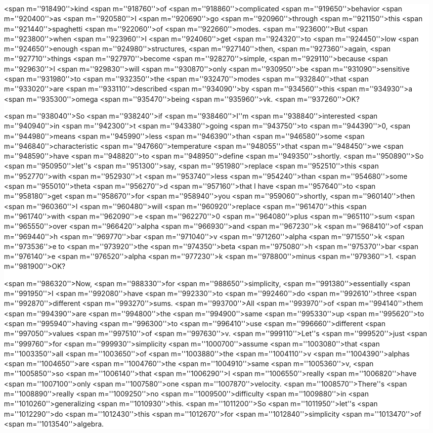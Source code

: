   <span m=''918490''>kind</span> <span m=''918760''>of</span> <span m=''918860''>complicated</span>
  <span m=''919650''>behavior</span> <span m=''920400''>as</span> <span m=''920580''>I</span>
  <span m=''920690''>go</span> <span m=''920960''>through</span> <span m=''921150''>this</span>
  <span m=''921440''>spaghetti</span> <span m=''922060''>of</span> <span m=''922660''>modes.</span>
  <span m=''923600''>But</span> <span m=''923800''>when</span> <span m=''923960''>I</span>
  <span m=''924060''>get</span> <span m=''924320''>to</span> <span m=''924450''>low</span>
  <span m=''924650''>enough</span> <span m=''924980''>structures,</span> <span m=''927140''>then,</span>
  <span m=''927360''>again,</span> <span m=''927710''>things</span> <span m=''927970''>become</span>
  <span m=''928270''>simple,</span> <span m=''929110''>because</span> <span m=''929630''>I</span>
  <span m=''929830''>will</span> <span m=''930870''>only</span> <span m=''930950''>be</span>
  <span m=''931090''>sensitive</span> <span m=''931980''>to</span> <span m=''932350''>the</span>
  <span m=''932470''>modes</span> <span m=''932840''>that</span> <span m=''933020''>are</span>
  <span m=''933110''>described</span> <span m=''934090''>by</span> <span m=''934560''>this</span>
  <span m=''934930''>a</span> <span m=''935300''>omega</span> <span m=''935470''>being</span>
  <span m=''935960''>vk.</span> <span m=''937260''>OK?</span> </p><p><span m=''938040''>So</span>
  <span m=''938240''>if</span> <span m=''938460''>I''m</span> <span m=''938840''>interested</span>
  <span m=''940940''>in</span> <span m=''942300''>t</span> <span m=''943380''>going</span>
  <span m=''943750''>to</span> <span m=''944390''>0,</span> <span m=''944980''>means</span>
  <span m=''945990''>less</span> <span m=''946390''>than</span> <span m=''946580''>some</span>
  <span m=''946840''>characteristic</span> <span m=''947660''>temperature</span> <span
  m=''948055''>that</span> <span m=''948450''>we</span> <span m=''948590''>have</span>
  <span m=''948820''>to</span> <span m=''948950''>define</span> <span m=''949350''>shortly.</span>
  <span m=''950890''>So</span> <span m=''950950''>let''s</span> <span m=''951300''>say,</span>
  <span m=''951980''>replace</span> <span m=''952510''>this</span> <span m=''952770''>with</span>
  <span m=''952930''>t</span> <span m=''953740''>less</span> <span m=''954240''>than</span>
  <span m=''954680''>some</span> <span m=''955010''>theta</span> <span m=''956270''>d</span>
  <span m=''957160''>that I have</span> <span m=''957640''>to</span> <span m=''958180''>get</span>
  <span m=''958670''>for</span> <span m=''958940''>you</span> <span m=''959060''>shortly,</span>
  <span m=''960140''>then</span> <span m=''960360''>I</span> <span m=''960480''>will</span>
  <span m=''960920''>replace</span> <span m=''961470''>this</span> <span m=''961740''>with</span>
  <span m=''962090''>e</span> <span m=''962270''>0</span> <span m=''964080''>plus</span>
  <span m=''965110''>sum</span> <span m=''965550''>over</span> <span m=''966420''>alpha</span>
  <span m=''966930''>and</span> <span m=''967230''>k</span> <span m=''968410''>of</span>
  <span m=''969440''>h</span> <span m=''969770''>bar</span> <span m=''971040''>v</span>
  <span m=''971260''>alpha</span> <span m=''971550''>k</span> <span m=''973536''>e
  to</span> <span m=''973920''>the</span> <span m=''974350''>beta</span> <span m=''975080''>h</span>
  <span m=''975370''>bar</span> <span m=''976140''>e</span> <span m=''976520''>alpha</span>
  <span m=''977230''>k</span> <span m=''978800''>minus</span> <span m=''979360''>1.</span>
  <span m=''981900''>OK?</span> </p><p><span m=''986320''>Now,</span> <span m=''988330''>for</span>
  <span m=''988650''>simplicity,</span> <span m=''991380''>essentially</span> <span
  m=''991950''>I</span> <span m=''992080''>have</span> <span m=''992330''>to</span>
  <span m=''992460''>do</span> <span m=''992610''>three</span> <span m=''992870''>different</span>
  <span m=''993270''>sums.</span> <span m=''993700''>All</span> <span m=''993970''>of</span>
  <span m=''994140''>them</span> <span m=''994390''>are</span> <span m=''994800''>the</span>
  <span m=''994900''>same</span> <span m=''995330''>up</span> <span m=''995620''>to</span>
  <span m=''995940''>having</span> <span m=''996300''>to</span> <span m=''996410''>use</span>
  <span m=''996660''>different</span> <span m=''997050''>values</span> <span m=''997510''>of</span>
  <span m=''997630''>v.</span> <span m=''999110''>Let''s</span> <span m=''999520''>just</span>
  <span m=''999760''>for</span> <span m=''999930''>simplicity</span> <span m=''1000700''>assume</span>
  <span m=''1003080''>that</span> <span m=''1003350''>all</span> <span m=''1003650''>of</span>
  <span m=''1003880''>the</span> <span m=''1004110''>v</span> <span m=''1004390''>alphas</span>
  <span m=''1004650''>are</span> <span m=''1004760''>the</span> <span m=''1004910''>same</span>
  <span m=''1005360''>v,</span> <span m=''1005850''>so</span> <span m=''1006140''>that</span>
  <span m=''1006290''>I</span> <span m=''1006550''>really</span> <span m=''1006820''>have</span>
  <span m=''1007100''>only</span> <span m=''1007580''>one</span> <span m=''1007870''>velocity.</span>
  <span m=''1008570''>There''s</span> <span m=''1008890''>really</span> <span m=''1009250''>no</span>
  <span m=''1009500''>difficulty</span> <span m=''1009880''>in</span> <span m=''1010260''>generalizing</span>
  <span m=''1010930''>this.</span> <span m=''1011200''>So</span> <span m=''1011950''>let''s</span>
  <span m=''1012290''>do</span> <span m=''1012430''>this</span> <span m=''1012670''>for</span>
  <span m=''1012840''>simplicity</span> <span m=''1013470''>of</span> <span m=''1013540''>algebra.</span>